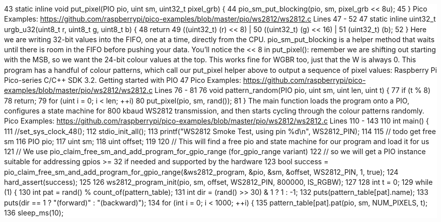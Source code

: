 43 static inline void put_pixel(PIO pio, uint sm, uint32_t pixel_grb) {
44 pio_sm_put_blocking(pio, sm, pixel_grb << 8u);
45 }
Pico Examples: https://github.com/raspberrypi/pico-examples/blob/master/pio/ws2812/ws2812.c Lines 47 - 52
47 static inline uint32_t urgb_u32(uint8_t r, uint8_t g, uint8_t b) {
48 return
49 ((uint32_t) (r) << 8) |
50 ((uint32_t) (g) << 16) |
51 (uint32_t) (b);
52 }
Here we are writing 32-bit values into the FIFO, one at a time, directly from the CPU. pio_sm_put_blocking is a helper
method that waits until there is room in the FIFO before pushing your data.
You’ll notice the << 8 in put_pixel(): remember we are shifting out starting with the MSB, so we want the 24-bit colour
values at the top. This works fine for WGBR too, just that the W is always 0.
This program has a handful of colour patterns, which call our put_pixel helper above to output a sequence of pixel
values:
Raspberry Pi Pico-series C/C++ SDK
3.2. Getting started with PIO 47
Pico Examples: https://github.com/raspberrypi/pico-examples/blob/master/pio/ws2812/ws2812.c Lines 76 - 81
76 void pattern_random(PIO pio, uint sm, uint len, uint t) {
77 if (t % 8)
78 return;
79 for (uint i = 0; i < len; ++i)
80 put_pixel(pio, sm, rand());
81 }
The main function loads the program onto a PIO, configures a state machine for 800 kbaud WS2812 transmission, and
then starts cycling through the colour patterns randomly.
Pico Examples: https://github.com/raspberrypi/pico-examples/blob/master/pio/ws2812/ws2812.c Lines 110 - 143
110 int main() {
111 //set_sys_clock_48();
112 stdio_init_all();
113 printf("WS2812 Smoke Test, using pin %d\n", WS2812_PIN);
114
115 // todo get free sm
116 PIO pio;
117 uint sm;
118 uint offset;
119
120 // This will find a free pio and state machine for our program and load it for us
121 // We use pio_claim_free_sm_and_add_program_for_gpio_range (for_gpio_range variant)
122 // so we will get a PIO instance suitable for addressing gpios >= 32 if needed and
  supported by the hardware
123 bool success = pio_claim_free_sm_and_add_program_for_gpio_range(&ws2812_program, &pio,
  &sm, &offset, WS2812_PIN, 1, true);
124 hard_assert(success);
125
126 ws2812_program_init(pio, sm, offset, WS2812_PIN, 800000, IS_RGBW);
127
128 int t = 0;
129 while (1) {
130 int pat = rand() % count_of(pattern_table);
131 int dir = (rand() >> 30) & 1 ? 1 : -1;
132 puts(pattern_table[pat].name);
133 puts(dir == 1 ? "(forward)" : "(backward)");
134 for (int i = 0; i < 1000; ++i) {
135 pattern_table[pat].pat(pio, sm, NUM_PIXELS, t);
136 sleep_ms(10);